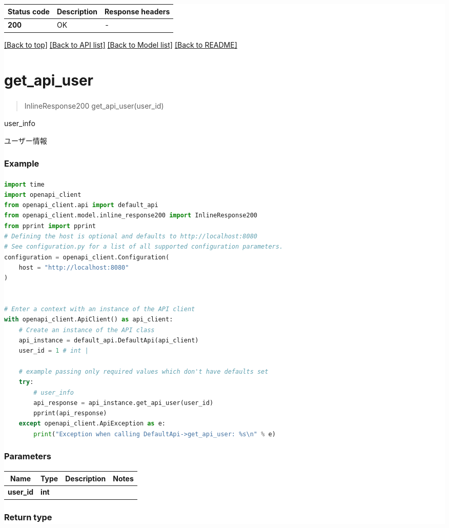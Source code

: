 | Status code | Description | Response headers |
|-------------|-------------|------------------|
**200** | OK |  -  |

[[Back to top]](#) [[Back to API list]](../README.md#documentation-for-api-endpoints) [[Back to Model list]](../README.md#documentation-for-models) [[Back to README]](../README.md)

# **get_api_user**
> InlineResponse200 get_api_user(user_id)

user_info

ユーザー情報

### Example


```python
import time
import openapi_client
from openapi_client.api import default_api
from openapi_client.model.inline_response200 import InlineResponse200
from pprint import pprint
# Defining the host is optional and defaults to http://localhost:8080
# See configuration.py for a list of all supported configuration parameters.
configuration = openapi_client.Configuration(
    host = "http://localhost:8080"
)


# Enter a context with an instance of the API client
with openapi_client.ApiClient() as api_client:
    # Create an instance of the API class
    api_instance = default_api.DefaultApi(api_client)
    user_id = 1 # int | 

    # example passing only required values which don't have defaults set
    try:
        # user_info
        api_response = api_instance.get_api_user(user_id)
        pprint(api_response)
    except openapi_client.ApiException as e:
        print("Exception when calling DefaultApi->get_api_user: %s\n" % e)
```


### Parameters

Name | Type | Description  | Notes
------------- | ------------- | ------------- | -------------
 **user_id** | **int**|  |

### Return type
